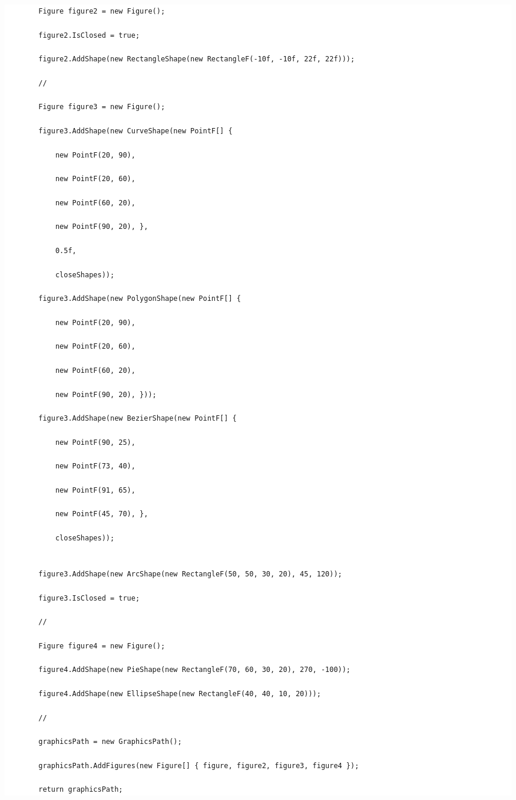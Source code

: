             Figure figure2 = new Figure();

            figure2.IsClosed = true;

            figure2.AddShape(new RectangleShape(new RectangleF(-10f, -10f, 22f, 22f)));

            //

            Figure figure3 = new Figure();

            figure3.AddShape(new CurveShape(new PointF[] {

                new PointF(20, 90),

                new PointF(20, 60),

                new PointF(60, 20),

                new PointF(90, 20), },

                0.5f,

                closeShapes));

            figure3.AddShape(new PolygonShape(new PointF[] {

                new PointF(20, 90),

                new PointF(20, 60),

                new PointF(60, 20),

                new PointF(90, 20), }));

            figure3.AddShape(new BezierShape(new PointF[] {

                new PointF(90, 25),

                new PointF(73, 40),

                new PointF(91, 65),

                new PointF(45, 70), },

                closeShapes));


            figure3.AddShape(new ArcShape(new RectangleF(50, 50, 30, 20), 45, 120));

            figure3.IsClosed = true;

            //

            Figure figure4 = new Figure();

            figure4.AddShape(new PieShape(new RectangleF(70, 60, 30, 20), 270, -100));

            figure4.AddShape(new EllipseShape(new RectangleF(40, 40, 10, 20)));

            //

            graphicsPath = new GraphicsPath();

            graphicsPath.AddFigures(new Figure[] { figure, figure2, figure3, figure4 });

            return graphicsPath;
